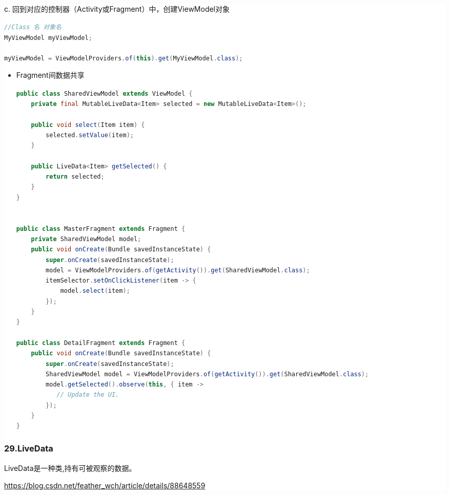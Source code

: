   

  c. 回到对应的控制器（Activity或Fragment）中，创建ViewModel对象

  ```java
  //Class 名 对象名
  MyViewModel myViewModel;
  
  myViewModel = ViewModelProviders.of(this).get(MyViewModel.class);
  ```

* Fragment间数据共享

  ```java
  public class SharedViewModel extends ViewModel {
      private final MutableLiveData<Item> selected = new MutableLiveData<Item>();
  
      public void select(Item item) {
          selected.setValue(item);
      }
  
      public LiveData<Item> getSelected() {
          return selected;
      }
  }
  
  
  public class MasterFragment extends Fragment {
      private SharedViewModel model;
      public void onCreate(Bundle savedInstanceState) {
          super.onCreate(savedInstanceState);
          model = ViewModelProviders.of(getActivity()).get(SharedViewModel.class);
          itemSelector.setOnClickListener(item -> {
              model.select(item);
          });
      }
  }
  
  public class DetailFragment extends Fragment {
      public void onCreate(Bundle savedInstanceState) {
          super.onCreate(savedInstanceState);
          SharedViewModel model = ViewModelProviders.of(getActivity()).get(SharedViewModel.class);
          model.getSelected().observe(this, { item ->
             // Update the UI.
          });
      }
  }
  ```

  

### 29.LiveData

LiveData是一种类,持有可被观察的数据。

https://blog.csdn.net/feather_wch/article/details/88648559
